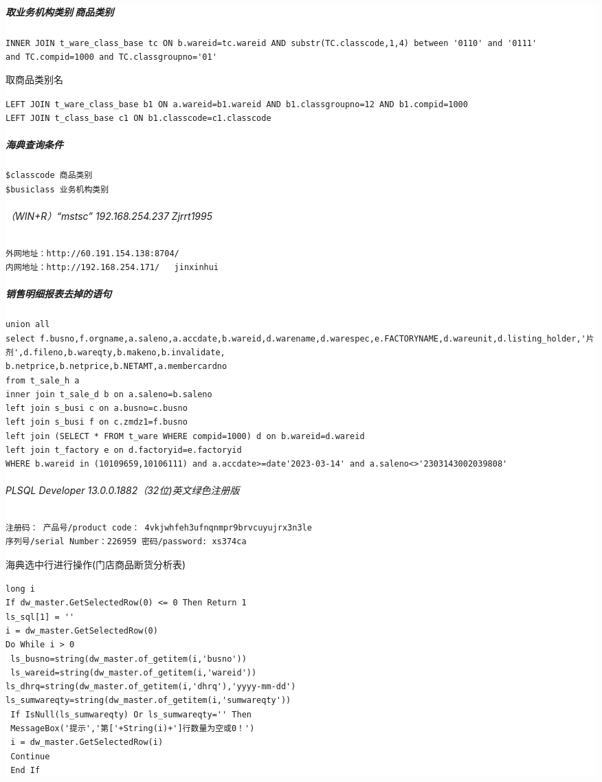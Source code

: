 ##### 取业务机构类别 商品类别

```
INNER JOIN t_ware_class_base tc ON b.wareid=tc.wareid AND substr(TC.classcode,1,4) between '0110' and '0111'
and TC.compid=1000 and TC.classgroupno='01'
```

取商品类别名

```
LEFT JOIN t_ware_class_base b1 ON a.wareid=b1.wareid AND b1.classgroupno=12 AND b1.compid=1000
LEFT JOIN t_class_base c1 ON b1.classcode=c1.classcode 
```

##### 海典查询条件

```
$classcode 商品类别
$busiclass 业务机构类别
```

###### （WIN+R）“mstsc” 192.168.254.237   Zjrrt1995

```
外网地址：http://60.191.154.138:8704/
内网地址：http://192.168.254.171/   jinxinhui
```

##### 销售明细报表去掉的语句

```
union all 
select f.busno,f.orgname,a.saleno,a.accdate,b.wareid,d.warename,d.warespec,e.FACTORYNAME,d.wareunit,d.listing_holder,'片剂',d.fileno,b.wareqty,b.makeno,b.invalidate,
b.netprice,b.netprice,b.NETAMT,a.membercardno
from t_sale_h a 
inner join t_sale_d b on a.saleno=b.saleno
left join s_busi c on a.busno=c.busno
left join s_busi f on c.zmdz1=f.busno
left join (SELECT * FROM t_ware WHERE compid=1000) d on b.wareid=d.wareid
left join t_factory e on d.factoryid=e.factoryid
WHERE b.wareid in (10109659,10106111) and a.accdate>=date'2023-03-14' and a.saleno<>'2303143002039808'
```

###### PLSQL Developer 13.0.0.1882（32位)英文绿色注册版

```
注册码： 产品号/product code： 4vkjwhfeh3ufnqnmpr9brvcuyujrx3n3le 
序列号/serial Number：226959 密码/password: xs374ca
```

海典选中行进行操作(门店商品断货分析表)

```
long i
If dw_master.GetSelectedRow(0) <= 0 Then Return 1
ls_sql[1] = ''
i = dw_master.GetSelectedRow(0)
Do While i > 0
 ls_busno=string(dw_master.of_getitem(i,'busno'))
 ls_wareid=string(dw_master.of_getitem(i,'wareid')) 
ls_dhrq=string(dw_master.of_getitem(i,'dhrq'),'yyyy-mm-dd') 
ls_sumwareqty=string(dw_master.of_getitem(i,'sumwareqty'))
 If IsNull(ls_sumwareqty) Or ls_sumwareqty='' Then
 MessageBox('提示','第['+String(i)+']行数量为空或0！')
 i = dw_master.GetSelectedRow(i)
 Continue
 End If 
```